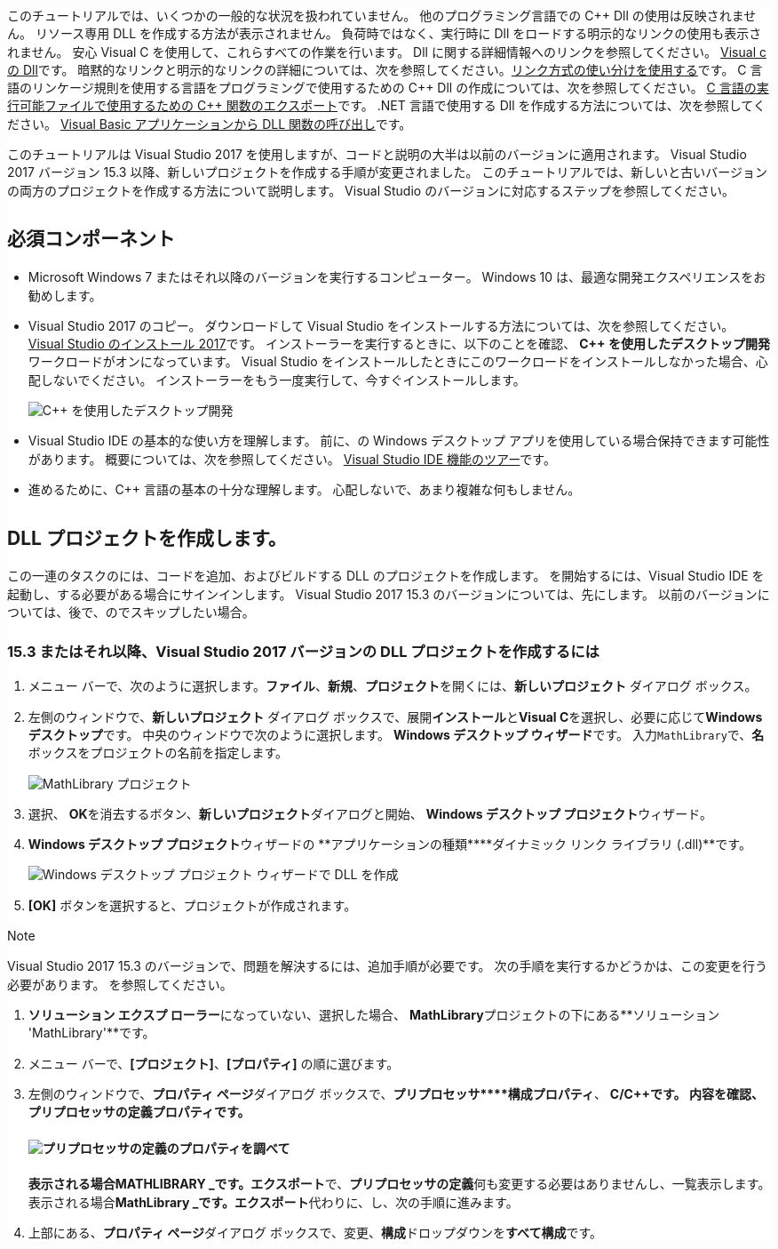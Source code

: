 このチュートリアルでは、いくつかの一般的な状況を扱われていません。 他のプログラミング言語での C++ Dll の使用は反映されません。 リソース専用 DLL を作成する方法が表示されません。 負荷時ではなく、実行時に Dll をロードする明示的なリンクの使用も表示されません。 安心 Visual C を使用して、これらすべての作業を行います。 Dll に関する詳細情報へのリンクを参照してください。 [Visual c の Dll](../build/dlls-in-visual-cpp.md)です。 暗黙的なリンクと明示的なリンクの詳細については、次を参照してください。[リンク方式の使い分けを使用する](../build/linking-an-executable-to-a-dll.md#determining-which-linking-method-to-use)です。 C 言語のリンケージ規則を使用する言語をプログラミングで使用するための C++ Dll の作成については、次を参照してください。 [C 言語の実行可能ファイルで使用するための C++ 関数のエクスポート](../build/exporting-cpp-functions-for-use-in-c-language-executables.md)です。 .NET 言語で使用する Dll を作成する方法については、次を参照してください。 [Visual Basic アプリケーションから DLL 関数の呼び出し](../build/calling-dll-functions-from-visual-basic-applications.md)です。

このチュートリアルは Visual Studio 2017 を使用しますが、コードと説明の大半は以前のバージョンに適用されます。 Visual Studio 2017 バージョン 15.3 以降、新しいプロジェクトを作成する手順が変更されました。 このチュートリアルでは、新しいと古いバージョンの両方のプロジェクトを作成する方法について説明します。 Visual Studio のバージョンに対応するステップを参照してください。

## <a name="prerequisites"></a>必須コンポーネント

- Microsoft Windows 7 またはそれ以降のバージョンを実行するコンピューター。 Windows 10 は、最適な開発エクスペリエンスをお勧めします。

- Visual Studio 2017 のコピー。 ダウンロードして Visual Studio をインストールする方法については、次を参照してください。 [Visual Studio のインストール 2017](/visualstudio/install/install-visual-studio)です。 インストーラーを実行するときに、以下のことを確認、 **C++ を使用したデスクトップ開発**ワークロードがオンになっています。 Visual Studio をインストールしたときにこのワークロードをインストールしなかった場合、心配しないでください。 インストーラーをもう一度実行して、今すぐインストールします。

   ![C++ を使用したデスクトップ開発](media/desktop-development-with-cpp.png "C++ を使用したデスクトップの開発")

- Visual Studio IDE の基本的な使い方を理解します。 前に、の Windows デスクトップ アプリを使用している場合保持できます可能性があります。 概要については、次を参照してください。 [Visual Studio IDE 機能のツアー](/visualstudio/ide/visual-studio-ide)です。

- 進めるために、C++ 言語の基本の十分な理解します。 心配しないで、あまり複雑な何もしません。

## <a name="create-the-dll-project"></a>DLL プロジェクトを作成します。

この一連のタスクのには、コードを追加、およびビルドする DLL のプロジェクトを作成します。 を開始するには、Visual Studio IDE を起動し、する必要がある場合にサインインします。 Visual Studio 2017 15.3 のバージョンについては、先にします。 以前のバージョンについては、後で、のでスキップしたい場合。

### <a name="to-create-a-dll-project-in-visual-studio-2017-version-153-or-later"></a>15.3 またはそれ以降、Visual Studio 2017 バージョンの DLL プロジェクトを作成するには

1. メニュー バーで、次のように選択します。**ファイル**、**新規**、**プロジェクト**を開くには、**新しいプロジェクト** ダイアログ ボックス。

1. 左側のウィンドウで、**新しいプロジェクト** ダイアログ ボックスで、展開**インストール**と**Visual C**を選択し、必要に応じて**Windows デスクトップ**です。 中央のウィンドウで次のように選択します。 **Windows デスクトップ ウィザード**です。 入力`MathLibrary`で、**名**ボックスをプロジェクトの名前を指定します。

   ![MathLibrary プロジェクト](media/mathlibrary-new-project-name-153.png "MathLibrary プロジェクトの名前")

1. 選択、 **OK**を消去するボタン、**新しいプロジェクト**ダイアログと開始、 **Windows デスクトップ プロジェクト**ウィザード。

1. **Windows デスクトップ プロジェクト**ウィザードの **アプリケーションの種類****ダイナミック リンク ライブラリ (.dll)**です。

   ![Windows デスクトップ プロジェクト ウィザードで DLL を作成](media/mathlibrary-desktop-project-wizard-dll.png "Windows デスクトップ プロジェクト ウィザードで DLL を作成します。")

1. **[OK]** ボタンを選択すると、プロジェクトが作成されます。

> [!NOTE]
> Visual Studio 2017 15.3 のバージョンで、問題を解決するには、追加手順が必要です。 次の手順を実行するかどうかは、この変更を行う必要があります。 を参照してください。
>
>1. **ソリューション エクスプ ローラー**になっていない、選択した場合、 **MathLibrary**プロジェクトの下にある**ソリューション 'MathLibrary'**です。
>
>1. メニュー バーで、**[プロジェクト]**、**[プロパティ]** の順に選びます。
>
>1. 左側のウィンドウで、**プロパティ ページ**ダイアログ ボックスで、**プリプロセッサ****構成プロパティ**、 **C/C++**です。 内容を確認、**プリプロセッサの定義**プロパティです。<br/><br/>![プリプロセッサの定義のプロパティを調べて](media/mathlibrary-153bug-preprocessor-definitions-check.png "プロパティを確認するプリプロセッサの定義")<br/><br/>表示される場合**MATHLIBRARY &#95;です。エクスポート**で、**プリプロセッサの定義**何も変更する必要はありませんし、一覧表示します。 表示される場合**MathLibrary &#95;です。エクスポート**代わりに、し、次の手順に進みます。
>
>1. 上部にある、**プロパティ ページ**ダイアログ ボックスで、変更、**構成**ドロップダウンを**すべて構成**です。
>